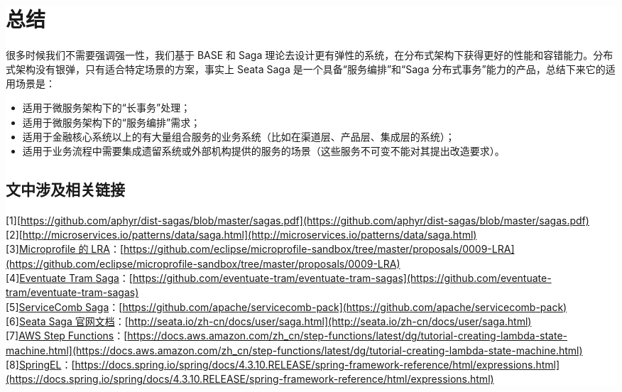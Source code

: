 <a name="FO5YS"></a>

# 总结

很多时候我们不需要强调强一性，我们基于 BASE 和 Saga 理论去设计更有弹性的系统，在分布式架构下获得更好的性能和容错能力。分布式架构没有银弹，只有适合特定场景的方案，事实上 Seata Saga 是一个具备“服务编排”和“Saga 分布式事务”能力的产品，总结下来它的适用场景是：

- 适用于微服务架构下的“长事务”处理；
- 适用于微服务架构下的“服务编排”需求；
- 适用于金融核心系统以上的有大量组合服务的业务系统（比如在渠道层、产品层、集成层的系统）；
- 适用于业务流程中需要集成遗留系统或外部机构提供的服务的场景（这些服务不可变不能对其提出改造要求）。

<a name="3X7vO"></a>

## 文中涉及相关链接

[1][https://github.com/aphyr/dist-sagas/blob/master/sagas.pdf](https://github.com/aphyr/dist-sagas/blob/master/sagas.pdf)<br />[2][http://microservices.io/patterns/data/saga.html](http://microservices.io/patterns/data/saga.html)<br />[3][Microprofile 的 LRA](https://github.com/eclipse/microprofile-sandbox/tree/master/proposals/0009-LRA)：[https://github.com/eclipse/microprofile-sandbox/tree/master/proposals/0009-LRA](https://github.com/eclipse/microprofile-sandbox/tree/master/proposals/0009-LRA)<br />[4][Eventuate Tram Saga](https://github.com/eventuate-tram/eventuate-tram-sagas)：[https://github.com/eventuate-tram/eventuate-tram-sagas](https://github.com/eventuate-tram/eventuate-tram-sagas)<br />[5][ServiceComb Saga](https://github.com/apache/incubator-servicecomb-saga)：[https://github.com/apache/servicecomb-pack](https://github.com/apache/servicecomb-pack)<br />[6][Seata Saga 官网文档](http://seata.io/zh-cn/docs/user/saga.html)：[http://seata.io/zh-cn/docs/user/saga.html](http://seata.io/zh-cn/docs/user/saga.html)<br />[7][AWS Step Functions](https://docs.aws.amazon.com/zh_cn/step-functions/latest/dg/tutorial-creating-lambda-state-machine.html)：[https://docs.aws.amazon.com/zh_cn/step-functions/latest/dg/tutorial-creating-lambda-state-machine.html](https://docs.aws.amazon.com/zh_cn/step-functions/latest/dg/tutorial-creating-lambda-state-machine.html)<br />[8][SpringEL](https://docs.spring.io/spring/docs/4.3.10.RELEASE/spring-framework-reference/html/expressions.html)：[https://docs.spring.io/spring/docs/4.3.10.RELEASE/spring-framework-reference/html/expressions.html](https://docs.spring.io/spring/docs/4.3.10.RELEASE/spring-framework-reference/html/expressions.html)<br />
